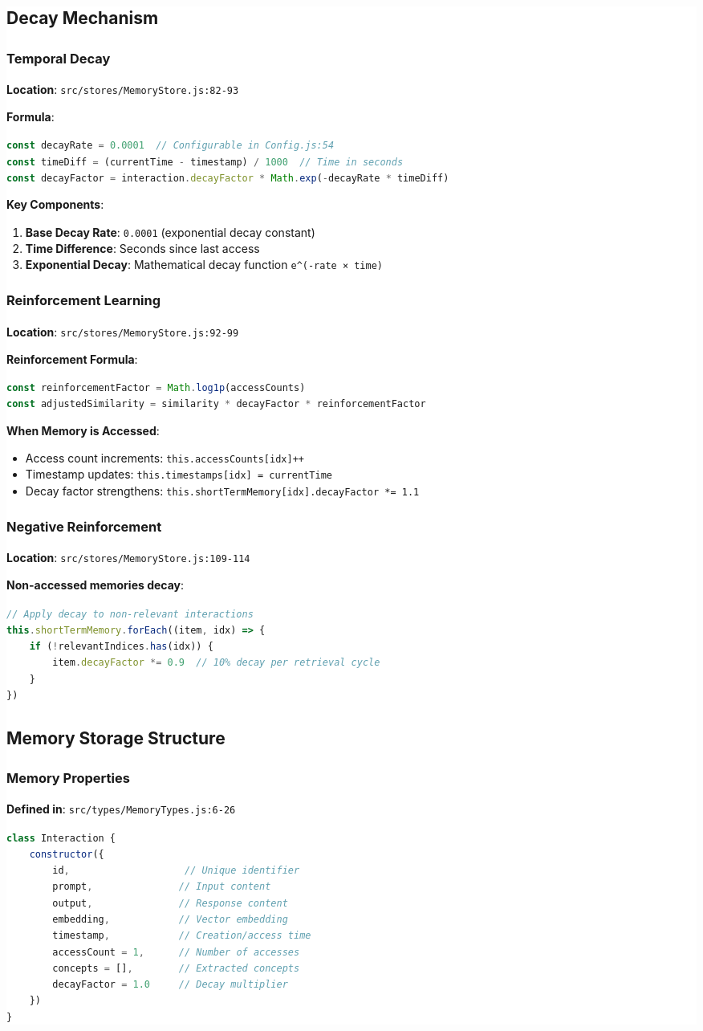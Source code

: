 ## Decay Mechanism

### Temporal Decay
**Location**: `src/stores/MemoryStore.js:82-93`

**Formula**:
```javascript
const decayRate = 0.0001  // Configurable in Config.js:54
const timeDiff = (currentTime - timestamp) / 1000  // Time in seconds
const decayFactor = interaction.decayFactor * Math.exp(-decayRate * timeDiff)
```

**Key Components**:

1. **Base Decay Rate**: `0.0001` (exponential decay constant)
2. **Time Difference**: Seconds since last access
3. **Exponential Decay**: Mathematical decay function `e^(-rate × time)`

### Reinforcement Learning
**Location**: `src/stores/MemoryStore.js:92-99`

**Reinforcement Formula**:
```javascript
const reinforcementFactor = Math.log1p(accessCounts)
const adjustedSimilarity = similarity * decayFactor * reinforcementFactor
```

**When Memory is Accessed**:
- Access count increments: `this.accessCounts[idx]++`
- Timestamp updates: `this.timestamps[idx] = currentTime`
- Decay factor strengthens: `this.shortTermMemory[idx].decayFactor *= 1.1`

### Negative Reinforcement
**Location**: `src/stores/MemoryStore.js:109-114`

**Non-accessed memories decay**:
```javascript
// Apply decay to non-relevant interactions
this.shortTermMemory.forEach((item, idx) => {
    if (!relevantIndices.has(idx)) {
        item.decayFactor *= 0.9  // 10% decay per retrieval cycle
    }
})
```

## Memory Storage Structure

### Memory Properties
**Defined in**: `src/types/MemoryTypes.js:6-26`

```javascript
class Interaction {
    constructor({
        id,                    // Unique identifier
        prompt,               // Input content
        output,               // Response content  
        embedding,            // Vector embedding
        timestamp,            // Creation/access time
        accessCount = 1,      // Number of accesses
        concepts = [],        // Extracted concepts
        decayFactor = 1.0     // Decay multiplier
    })
}
```
